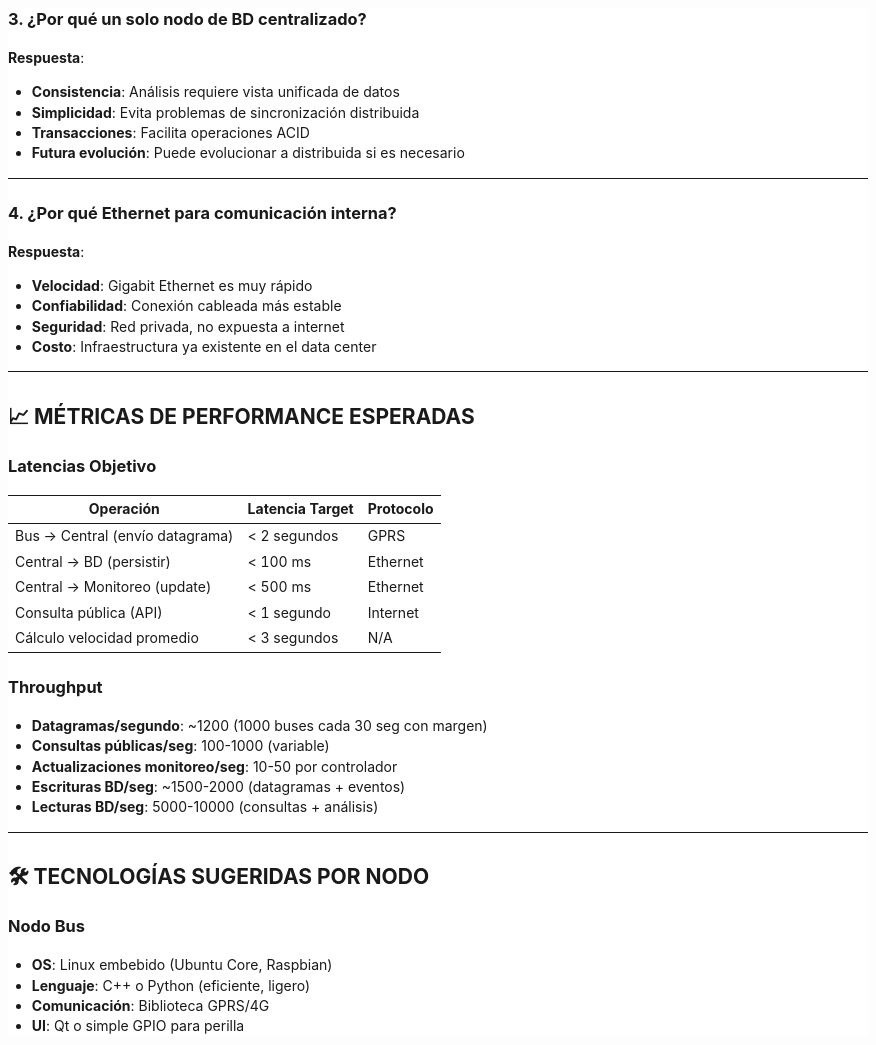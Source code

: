### **3. ¿Por qué un solo nodo de BD centralizado?**

**Respuesta**:
- **Consistencia**: Análisis requiere vista unificada de datos
- **Simplicidad**: Evita problemas de sincronización distribuida
- **Transacciones**: Facilita operaciones ACID
- **Futura evolución**: Puede evolucionar a distribuida si es necesario

---

### **4. ¿Por qué Ethernet para comunicación interna?**

**Respuesta**:
- **Velocidad**: Gigabit Ethernet es muy rápido
- **Confiabilidad**: Conexión cableada más estable
- **Seguridad**: Red privada, no expuesta a internet
- **Costo**: Infraestructura ya existente en el data center

---

## 📈 MÉTRICAS DE PERFORMANCE ESPERADAS

### **Latencias Objetivo**

| Operación | Latencia Target | Protocolo |
|-----------|----------------|-----------|
| Bus → Central (envío datagrama) | < 2 segundos | GPRS |
| Central → BD (persistir) | < 100 ms | Ethernet |
| Central → Monitoreo (update) | < 500 ms | Ethernet |
| Consulta pública (API) | < 1 segundo | Internet |
| Cálculo velocidad promedio | < 3 segundos | N/A |

### **Throughput**

- **Datagramas/segundo**: ~1200 (1000 buses cada 30 seg con margen)
- **Consultas públicas/seg**: 100-1000 (variable)
- **Actualizaciones monitoreo/seg**: 10-50 por controlador
- **Escrituras BD/seg**: ~1500-2000 (datagramas + eventos)
- **Lecturas BD/seg**: 5000-10000 (consultas + análisis)

---

## 🛠️ TECNOLOGÍAS SUGERIDAS POR NODO

### **Nodo Bus**
- **OS**: Linux embebido (Ubuntu Core, Raspbian)
- **Lenguaje**: C++ o Python (eficiente, ligero)
- **Comunicación**: Biblioteca GPRS/4G
- **UI**: Qt o simple GPIO para perilla
